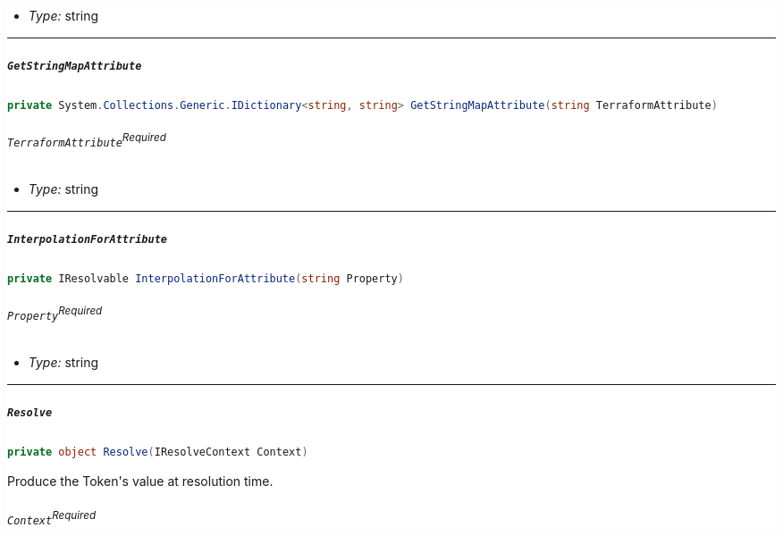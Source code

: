 - *Type:* string

---

##### `GetStringMapAttribute` <a name="GetStringMapAttribute" id="rhizo-co-terraform-provider-oci.dataOciVnMonitoringPathAnalyzerTests.DataOciVnMonitoringPathAnalyzerTestsFilterOutputReference.getStringMapAttribute"></a>

```csharp
private System.Collections.Generic.IDictionary<string, string> GetStringMapAttribute(string TerraformAttribute)
```

###### `TerraformAttribute`<sup>Required</sup> <a name="TerraformAttribute" id="rhizo-co-terraform-provider-oci.dataOciVnMonitoringPathAnalyzerTests.DataOciVnMonitoringPathAnalyzerTestsFilterOutputReference.getStringMapAttribute.parameter.terraformAttribute"></a>

- *Type:* string

---

##### `InterpolationForAttribute` <a name="InterpolationForAttribute" id="rhizo-co-terraform-provider-oci.dataOciVnMonitoringPathAnalyzerTests.DataOciVnMonitoringPathAnalyzerTestsFilterOutputReference.interpolationForAttribute"></a>

```csharp
private IResolvable InterpolationForAttribute(string Property)
```

###### `Property`<sup>Required</sup> <a name="Property" id="rhizo-co-terraform-provider-oci.dataOciVnMonitoringPathAnalyzerTests.DataOciVnMonitoringPathAnalyzerTestsFilterOutputReference.interpolationForAttribute.parameter.property"></a>

- *Type:* string

---

##### `Resolve` <a name="Resolve" id="rhizo-co-terraform-provider-oci.dataOciVnMonitoringPathAnalyzerTests.DataOciVnMonitoringPathAnalyzerTestsFilterOutputReference.resolve"></a>

```csharp
private object Resolve(IResolveContext Context)
```

Produce the Token's value at resolution time.

###### `Context`<sup>Required</sup> <a name="Context" id="rhizo-co-terraform-provider-oci.dataOciVnMonitoringPathAnalyzerTests.DataOciVnMonitoringPathAnalyzerTestsFilterOutputReference.resolve.parameter._context"></a>
